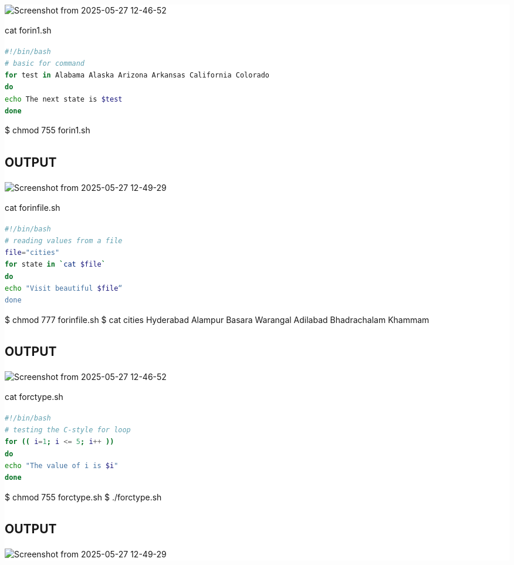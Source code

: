 ![Screenshot from 2025-05-27 12-46-52](https://github.com/user-attachments/assets/6bbf31fe-a0b0-43e5-b683-4de08df0882c)


cat forin1.sh 
```bash
#!/bin/bash
# basic for command
for test in Alabama Alaska Arizona Arkansas California Colorado
do
echo The next state is $test
done
```
$ chmod 755 forin1.sh

## OUTPUT

![Screenshot from 2025-05-27 12-49-29](https://github.com/user-attachments/assets/7c76148a-4b56-4da4-b7a6-3d4f86997550)



cat forinfile.sh 
```bash
#!/bin/bash
# reading values from a file
file="cities"
for state in `cat $file`
do
echo "Visit beautiful $file“
done
```
$ chmod 777 forinfile.sh
$ cat cities
Hyderabad
Alampur
Basara
Warangal
Adilabad
Bhadrachalam
Khammam
## OUTPUT
![Screenshot from 2025-05-27 12-46-52](https://github.com/user-attachments/assets/58996af9-5463-4685-b45b-9c98efb378b8)


cat forctype.sh 
```bash
#!/bin/bash
# testing the C-style for loop
for (( i=1; i <= 5; i++ ))
do
echo "The value of i is $i"
done
````
$ chmod 755 forctype.sh
$ ./forctype.sh 
## OUTPUT
![Screenshot from 2025-05-27 12-49-29](https://github.com/user-attachments/assets/0347f13d-3c59-4332-bc2b-0ab5aa5858fa)
